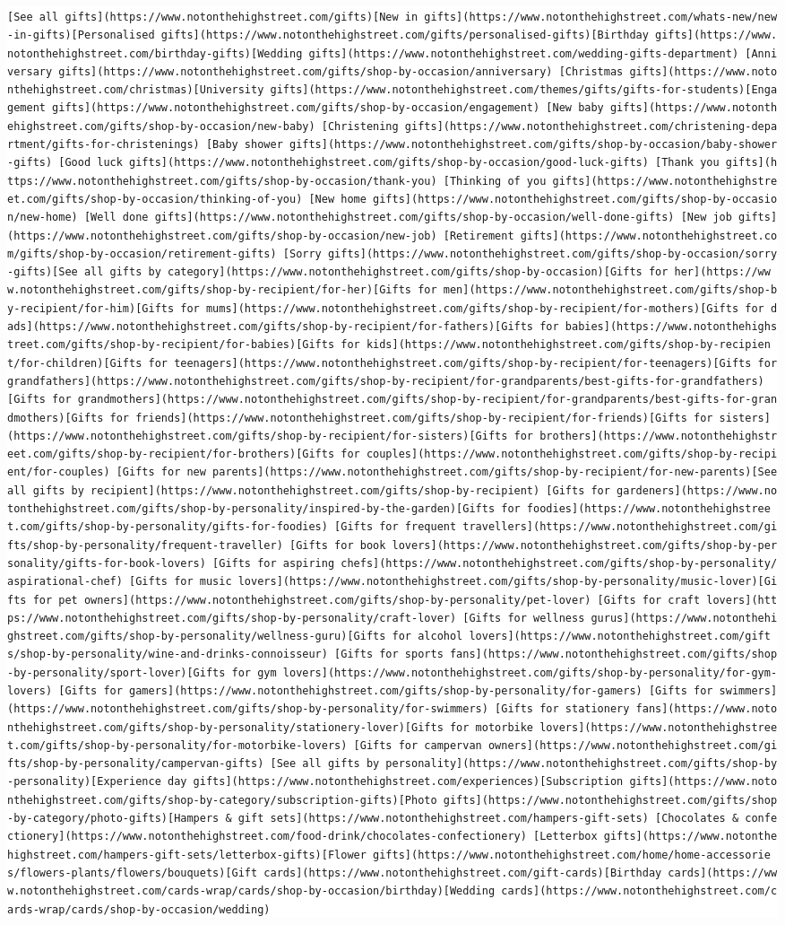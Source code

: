     [See all gifts](https://www.notonthehighstreet.com/gifts)[New in gifts](https://www.notonthehighstreet.com/whats-new/new-in-gifts)[Personalised gifts](https://www.notonthehighstreet.com/gifts/personalised-gifts)[Birthday gifts](https://www.notonthehighstreet.com/birthday-gifts)[Wedding gifts](https://www.notonthehighstreet.com/wedding-gifts-department) [Anniversary gifts](https://www.notonthehighstreet.com/gifts/shop-by-occasion/anniversary) [Christmas gifts](https://www.notonthehighstreet.com/christmas)[University gifts](https://www.notonthehighstreet.com/themes/gifts/gifts-for-students)[Engagement gifts](https://www.notonthehighstreet.com/gifts/shop-by-occasion/engagement) [New baby gifts](https://www.notonthehighstreet.com/gifts/shop-by-occasion/new-baby) [Christening gifts](https://www.notonthehighstreet.com/christening-department/gifts-for-christenings) [Baby shower gifts](https://www.notonthehighstreet.com/gifts/shop-by-occasion/baby-shower-gifts) [Good luck gifts](https://www.notonthehighstreet.com/gifts/shop-by-occasion/good-luck-gifts) [Thank you gifts](https://www.notonthehighstreet.com/gifts/shop-by-occasion/thank-you) [Thinking of you gifts](https://www.notonthehighstreet.com/gifts/shop-by-occasion/thinking-of-you) [New home gifts](https://www.notonthehighstreet.com/gifts/shop-by-occasion/new-home) [Well done gifts](https://www.notonthehighstreet.com/gifts/shop-by-occasion/well-done-gifts) [New job gifts](https://www.notonthehighstreet.com/gifts/shop-by-occasion/new-job) [Retirement gifts](https://www.notonthehighstreet.com/gifts/shop-by-occasion/retirement-gifts) [Sorry gifts](https://www.notonthehighstreet.com/gifts/shop-by-occasion/sorry-gifts)[See all gifts by category](https://www.notonthehighstreet.com/gifts/shop-by-occasion)[Gifts for her](https://www.notonthehighstreet.com/gifts/shop-by-recipient/for-her)[Gifts for men](https://www.notonthehighstreet.com/gifts/shop-by-recipient/for-him)[Gifts for mums](https://www.notonthehighstreet.com/gifts/shop-by-recipient/for-mothers)[Gifts for dads](https://www.notonthehighstreet.com/gifts/shop-by-recipient/for-fathers)[Gifts for babies](https://www.notonthehighstreet.com/gifts/shop-by-recipient/for-babies)[Gifts for kids](https://www.notonthehighstreet.com/gifts/shop-by-recipient/for-children)[Gifts for teenagers](https://www.notonthehighstreet.com/gifts/shop-by-recipient/for-teenagers)[Gifts for grandfathers](https://www.notonthehighstreet.com/gifts/shop-by-recipient/for-grandparents/best-gifts-for-grandfathers) [Gifts for grandmothers](https://www.notonthehighstreet.com/gifts/shop-by-recipient/for-grandparents/best-gifts-for-grandmothers)[Gifts for friends](https://www.notonthehighstreet.com/gifts/shop-by-recipient/for-friends)[Gifts for sisters](https://www.notonthehighstreet.com/gifts/shop-by-recipient/for-sisters)[Gifts for brothers](https://www.notonthehighstreet.com/gifts/shop-by-recipient/for-brothers)[Gifts for couples](https://www.notonthehighstreet.com/gifts/shop-by-recipient/for-couples) [Gifts for new parents](https://www.notonthehighstreet.com/gifts/shop-by-recipient/for-new-parents)[See all gifts by recipient](https://www.notonthehighstreet.com/gifts/shop-by-recipient) [Gifts for gardeners](https://www.notonthehighstreet.com/gifts/shop-by-personality/inspired-by-the-garden)[Gifts for foodies](https://www.notonthehighstreet.com/gifts/shop-by-personality/gifts-for-foodies) [Gifts for frequent travellers](https://www.notonthehighstreet.com/gifts/shop-by-personality/frequent-traveller) [Gifts for book lovers](https://www.notonthehighstreet.com/gifts/shop-by-personality/gifts-for-book-lovers) [Gifts for aspiring chefs](https://www.notonthehighstreet.com/gifts/shop-by-personality/aspirational-chef) [Gifts for music lovers](https://www.notonthehighstreet.com/gifts/shop-by-personality/music-lover)[Gifts for pet owners](https://www.notonthehighstreet.com/gifts/shop-by-personality/pet-lover) [Gifts for craft lovers](https://www.notonthehighstreet.com/gifts/shop-by-personality/craft-lover) [Gifts for wellness gurus](https://www.notonthehighstreet.com/gifts/shop-by-personality/wellness-guru)[Gifts for alcohol lovers](https://www.notonthehighstreet.com/gifts/shop-by-personality/wine-and-drinks-connoisseur) [Gifts for sports fans](https://www.notonthehighstreet.com/gifts/shop-by-personality/sport-lover)[Gifts for gym lovers](https://www.notonthehighstreet.com/gifts/shop-by-personality/for-gym-lovers) [Gifts for gamers](https://www.notonthehighstreet.com/gifts/shop-by-personality/for-gamers) [Gifts for swimmers](https://www.notonthehighstreet.com/gifts/shop-by-personality/for-swimmers) [Gifts for stationery fans](https://www.notonthehighstreet.com/gifts/shop-by-personality/stationery-lover)[Gifts for motorbike lovers](https://www.notonthehighstreet.com/gifts/shop-by-personality/for-motorbike-lovers) [Gifts for campervan owners](https://www.notonthehighstreet.com/gifts/shop-by-personality/campervan-gifts) [See all gifts by personality](https://www.notonthehighstreet.com/gifts/shop-by-personality)[Experience day gifts](https://www.notonthehighstreet.com/experiences)[Subscription gifts](https://www.notonthehighstreet.com/gifts/shop-by-category/subscription-gifts)[Photo gifts](https://www.notonthehighstreet.com/gifts/shop-by-category/photo-gifts)[Hampers & gift sets](https://www.notonthehighstreet.com/hampers-gift-sets) [Chocolates & confectionery](https://www.notonthehighstreet.com/food-drink/chocolates-confectionery) [Letterbox gifts](https://www.notonthehighstreet.com/hampers-gift-sets/letterbox-gifts)[Flower gifts](https://www.notonthehighstreet.com/home/home-accessories/flowers-plants/flowers/bouquets)[Gift cards](https://www.notonthehighstreet.com/gift-cards)[Birthday cards](https://www.notonthehighstreet.com/cards-wrap/cards/shop-by-occasion/birthday)[Wedding cards](https://www.notonthehighstreet.com/cards-wrap/cards/shop-by-occasion/wedding)